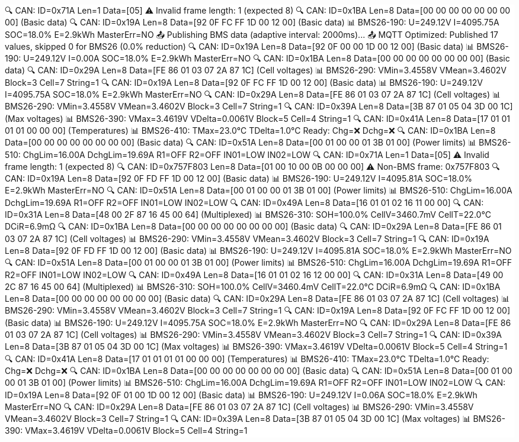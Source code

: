 🔍 CAN: ID=0x71A Len=1 Data=[05]
⚠️ Invalid frame length: 1 (expected 8)
🔍 CAN: ID=0x1BA Len=8 Data=[00 00 00 00 00 00 00 00] (Basic data)
🔍 CAN: ID=0x19A Len=8 Data=[92 0F FC FF 1D 00 12 00] (Basic data)
📊 BMS26-190: U=249.12V I=4095.75A SOC=18.0% E=2.9kWh MasterErr=NO
📤 Publishing BMS data (adaptive interval: 2000ms)...
📤 MQTT Optimized: Published 17 values, skipped 0 for BMS26 (0.0% reduction)
🔍 CAN: ID=0x19A Len=8 Data=[92 0F 00 00 1D 00 12 00] (Basic data)
📊 BMS26-190: U=249.12V I=0.00A SOC=18.0% E=2.9kWh MasterErr=NO
🔍 CAN: ID=0x1BA Len=8 Data=[00 00 00 00 00 00 00 00] (Basic data)
🔍 CAN: ID=0x29A Len=8 Data=[FE 86 01 03 07 2A 87 1C] (Cell voltages)
📊 BMS26-290: VMin=3.4558V VMean=3.4602V Block=3 Cell=7 String=1
🔍 CAN: ID=0x19A Len=8 Data=[92 0F FC FF 1D 00 12 00] (Basic data)
📊 BMS26-190: U=249.12V I=4095.75A SOC=18.0% E=2.9kWh MasterErr=NO
🔍 CAN: ID=0x29A Len=8 Data=[FE 86 01 03 07 2A 87 1C] (Cell voltages)
📊 BMS26-290: VMin=3.4558V VMean=3.4602V Block=3 Cell=7 String=1
🔍 CAN: ID=0x39A Len=8 Data=[3B 87 01 05 04 3D 00 1C] (Max voltages)
📊 BMS26-390: VMax=3.4619V VDelta=0.0061V Block=5 Cell=4 String=1
🔍 CAN: ID=0x41A Len=8 Data=[17 01 01 01 01 00 00 00] (Temperatures)
📊 BMS26-410: TMax=23.0°C TDelta=1.0°C Ready: Chg=❌ Dchg=❌
🔍 CAN: ID=0x1BA Len=8 Data=[00 00 00 00 00 00 00 00] (Basic data)
🔍 CAN: ID=0x51A Len=8 Data=[00 01 00 00 01 3B 01 00] (Power limits)
📊 BMS26-510: ChgLim=16.00A DchgLim=19.69A R1=OFF R2=OFF IN01=LOW IN02=LOW
🔍 CAN: ID=0x71A Len=1 Data=[05]
⚠️ Invalid frame length: 1 (expected 8)
🔍 CAN: ID=0x757F803 Len=8 Data=[01 00 10 00 0B 00 00 00]
⚠️ Non-BMS frame: 0x757F803
🔍 CAN: ID=0x19A Len=8 Data=[92 0F FD FF 1D 00 12 00] (Basic data)
📊 BMS26-190: U=249.12V I=4095.81A SOC=18.0% E=2.9kWh MasterErr=NO
🔍 CAN: ID=0x51A Len=8 Data=[00 01 00 00 01 3B 01 00] (Power limits)
📊 BMS26-510: ChgLim=16.00A DchgLim=19.69A R1=OFF R2=OFF IN01=LOW IN02=LOW
🔍 CAN: ID=0x49A Len=8 Data=[16 01 01 02 16 11 00 00]
🔍 CAN: ID=0x31A Len=8 Data=[48 00 2F 87 16 45 00 64] (Multiplexed)
📊 BMS26-310: SOH=100.0% CellV=3460.7mV CellT=22.0°C DCiR=6.9mΩ
🔍 CAN: ID=0x1BA Len=8 Data=[00 00 00 00 00 00 00 00] (Basic data)
🔍 CAN: ID=0x29A Len=8 Data=[FE 86 01 03 07 2A 87 1C] (Cell voltages)
📊 BMS26-290: VMin=3.4558V VMean=3.4602V Block=3 Cell=7 String=1
🔍 CAN: ID=0x19A Len=8 Data=[92 0F FD FF 1D 00 12 00] (Basic data)
📊 BMS26-190: U=249.12V I=4095.81A SOC=18.0% E=2.9kWh MasterErr=NO
🔍 CAN: ID=0x51A Len=8 Data=[00 01 00 00 01 3B 01 00] (Power limits)
📊 BMS26-510: ChgLim=16.00A DchgLim=19.69A R1=OFF R2=OFF IN01=LOW IN02=LOW
🔍 CAN: ID=0x49A Len=8 Data=[16 01 01 02 16 12 00 00]
🔍 CAN: ID=0x31A Len=8 Data=[49 00 2C 87 16 45 00 64] (Multiplexed)
📊 BMS26-310: SOH=100.0% CellV=3460.4mV CellT=22.0°C DCiR=6.9mΩ
🔍 CAN: ID=0x1BA Len=8 Data=[00 00 00 00 00 00 00 00] (Basic data)
🔍 CAN: ID=0x29A Len=8 Data=[FE 86 01 03 07 2A 87 1C] (Cell voltages)
📊 BMS26-290: VMin=3.4558V VMean=3.4602V Block=3 Cell=7 String=1
🔍 CAN: ID=0x19A Len=8 Data=[92 0F FC FF 1D 00 12 00] (Basic data)
📊 BMS26-190: U=249.12V I=4095.75A SOC=18.0% E=2.9kWh MasterErr=NO
🔍 CAN: ID=0x29A Len=8 Data=[FE 86 01 03 07 2A 87 1C] (Cell voltages)
📊 BMS26-290: VMin=3.4558V VMean=3.4602V Block=3 Cell=7 String=1
🔍 CAN: ID=0x39A Len=8 Data=[3B 87 01 05 04 3D 00 1C] (Max voltages)
📊 BMS26-390: VMax=3.4619V VDelta=0.0061V Block=5 Cell=4 String=1
🔍 CAN: ID=0x41A Len=8 Data=[17 01 01 01 01 00 00 00] (Temperatures)
📊 BMS26-410: TMax=23.0°C TDelta=1.0°C Ready: Chg=❌ Dchg=❌
🔍 CAN: ID=0x1BA Len=8 Data=[00 00 00 00 00 00 00 00] (Basic data)
🔍 CAN: ID=0x51A Len=8 Data=[00 01 00 00 01 3B 01 00] (Power limits)
📊 BMS26-510: ChgLim=16.00A DchgLim=19.69A R1=OFF R2=OFF IN01=LOW IN02=LOW
🔍 CAN: ID=0x19A Len=8 Data=[92 0F 01 00 1D 00 12 00] (Basic data)
📊 BMS26-190: U=249.12V I=0.06A SOC=18.0% E=2.9kWh MasterErr=NO
🔍 CAN: ID=0x29A Len=8 Data=[FE 86 01 03 07 2A 87 1C] (Cell voltages)
📊 BMS26-290: VMin=3.4558V VMean=3.4602V Block=3 Cell=7 String=1
🔍 CAN: ID=0x39A Len=8 Data=[3B 87 01 05 04 3D 00 1C] (Max voltages)
📊 BMS26-390: VMax=3.4619V VDelta=0.0061V Block=5 Cell=4 String=1
